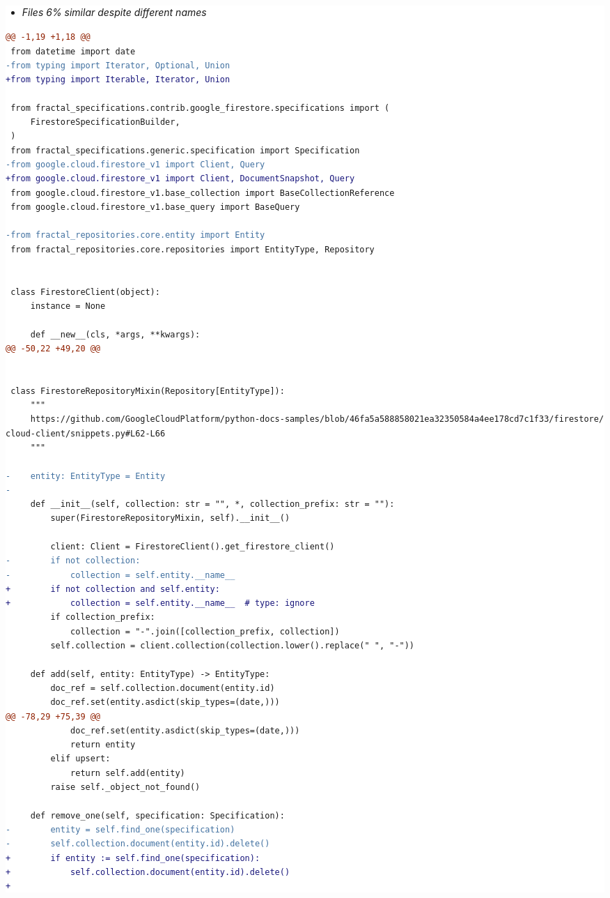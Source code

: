  * *Files 6% similar despite different names*

```diff
@@ -1,19 +1,18 @@
 from datetime import date
-from typing import Iterator, Optional, Union
+from typing import Iterable, Iterator, Union
 
 from fractal_specifications.contrib.google_firestore.specifications import (
     FirestoreSpecificationBuilder,
 )
 from fractal_specifications.generic.specification import Specification
-from google.cloud.firestore_v1 import Client, Query
+from google.cloud.firestore_v1 import Client, DocumentSnapshot, Query
 from google.cloud.firestore_v1.base_collection import BaseCollectionReference
 from google.cloud.firestore_v1.base_query import BaseQuery
 
-from fractal_repositories.core.entity import Entity
 from fractal_repositories.core.repositories import EntityType, Repository
 
 
 class FirestoreClient(object):
     instance = None
 
     def __new__(cls, *args, **kwargs):
@@ -50,22 +49,20 @@
 
 
 class FirestoreRepositoryMixin(Repository[EntityType]):
     """
     https://github.com/GoogleCloudPlatform/python-docs-samples/blob/46fa5a588858021ea32350584a4ee178cd7c1f33/firestore/cloud-client/snippets.py#L62-L66
     """
 
-    entity: EntityType = Entity
-
     def __init__(self, collection: str = "", *, collection_prefix: str = ""):
         super(FirestoreRepositoryMixin, self).__init__()
 
         client: Client = FirestoreClient().get_firestore_client()
-        if not collection:
-            collection = self.entity.__name__
+        if not collection and self.entity:
+            collection = self.entity.__name__  # type: ignore
         if collection_prefix:
             collection = "-".join([collection_prefix, collection])
         self.collection = client.collection(collection.lower().replace(" ", "-"))
 
     def add(self, entity: EntityType) -> EntityType:
         doc_ref = self.collection.document(entity.id)
         doc_ref.set(entity.asdict(skip_types=(date,)))
@@ -78,29 +75,39 @@
             doc_ref.set(entity.asdict(skip_types=(date,)))
             return entity
         elif upsert:
             return self.add(entity)
         raise self._object_not_found()
 
     def remove_one(self, specification: Specification):
-        entity = self.find_one(specification)
-        self.collection.document(entity.id).delete()
+        if entity := self.find_one(specification):
+            self.collection.document(entity.id).delete()
+
```